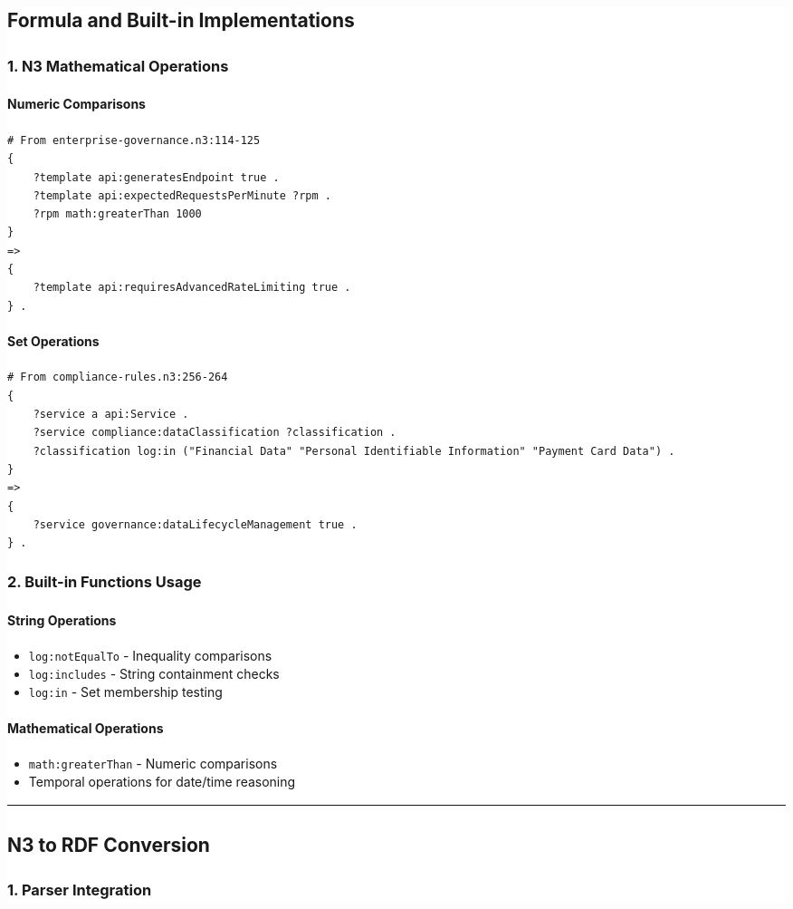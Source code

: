 
## Formula and Built-in Implementations

### 1. N3 Mathematical Operations

#### Numeric Comparisons
```n3
# From enterprise-governance.n3:114-125
{
    ?template api:generatesEndpoint true .
    ?template api:expectedRequestsPerMinute ?rpm .
    ?rpm math:greaterThan 1000
}
=>
{
    ?template api:requiresAdvancedRateLimiting true .
} .
```

#### Set Operations
```n3
# From compliance-rules.n3:256-264
{
    ?service a api:Service .
    ?service compliance:dataClassification ?classification .
    ?classification log:in ("Financial Data" "Personal Identifiable Information" "Payment Card Data") .
}
=>
{
    ?service governance:dataLifecycleManagement true .
} .
```

### 2. Built-in Functions Usage

#### String Operations
- `log:notEqualTo` - Inequality comparisons
- `log:includes` - String containment checks
- `log:in` - Set membership testing

#### Mathematical Operations  
- `math:greaterThan` - Numeric comparisons
- Temporal operations for date/time reasoning

---

## N3 to RDF Conversion

### 1. Parser Integration
